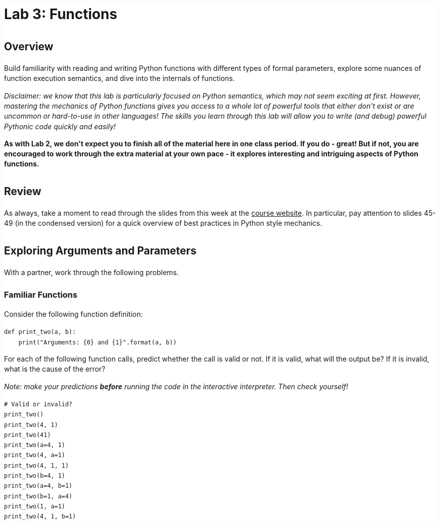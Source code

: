 # Lab 3: Functions

## Overview
Build familiarity with reading and writing Python functions with different types of formal parameters, explore some nuances of function execution semantics, and dive into the internals of functions.

*Disclaimer: we know that this lab is particularly focused on Python semantics, which may not seem exciting at first. However, mastering the mechanics of Python functions gives you access to a whole lot of powerful tools that either don't exist or are uncommon or hard-to-use in other languages! The skills you learn through this lab will allow you to write (and debug) powerful Pythonic code quickly and easily!*

**As with Lab 2, we don't expect you to finish all of the material here in one class period. If you do - great! But if not, you are encouraged to work through the extra material at your own pace - it explores interesting and intriguing aspects of Python functions.**

## Review

As always, take a moment to read through the slides from this week at the [course website](http://stanfordpython.com/#lecture). In particular, pay attention to slides 45-49 (in the condensed version) for a quick overview of best practices in Python style mechanics.

## Exploring Arguments and Parameters

With a partner, work through the following problems.

### Familiar Functions
Consider the following function definition:

```
def print_two(a, b):
    print("Arguments: {0} and {1}".format(a, b))
```

For each of the following function calls, predict whether the call is valid or not. If it is valid, what will the output be? If it is invalid, what is the cause of the error?

*Note: make your predictions **before** running the code in the interactive interpreter. Then check yourself!*

```
# Valid or invalid?
print_two()
print_two(4, 1)
print_two(41)
print_two(a=4, 1)
print_two(4, a=1)
print_two(4, 1, 1)
print_two(b=4, 1)
print_two(a=4, b=1)
print_two(b=1, a=4)
print_two(1, a=1)
print_two(4, 1, b=1)
```
